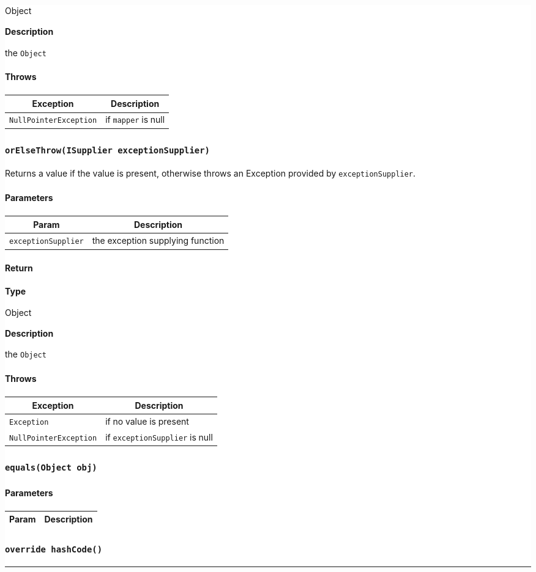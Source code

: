 Object

**Description**

the `Object`

#### Throws
|Exception|Description|
|---|---|
|`NullPointerException`|if `mapper` is null|

### `orElseThrow(ISupplier exceptionSupplier)`

Returns a value if the value is present, otherwise throws an Exception provided by `exceptionSupplier`.

#### Parameters
|Param|Description|
|---|---|
|`exceptionSupplier`|the exception supplying function|

#### Return

**Type**

Object

**Description**

the `Object`

#### Throws
|Exception|Description|
|---|---|
|`Exception`|if no value is present|
|`NullPointerException`|if `exceptionSupplier` is null|

### `equals(Object obj)`
#### Parameters
|Param|Description|
|---|---|

### `override hashCode()`
---
